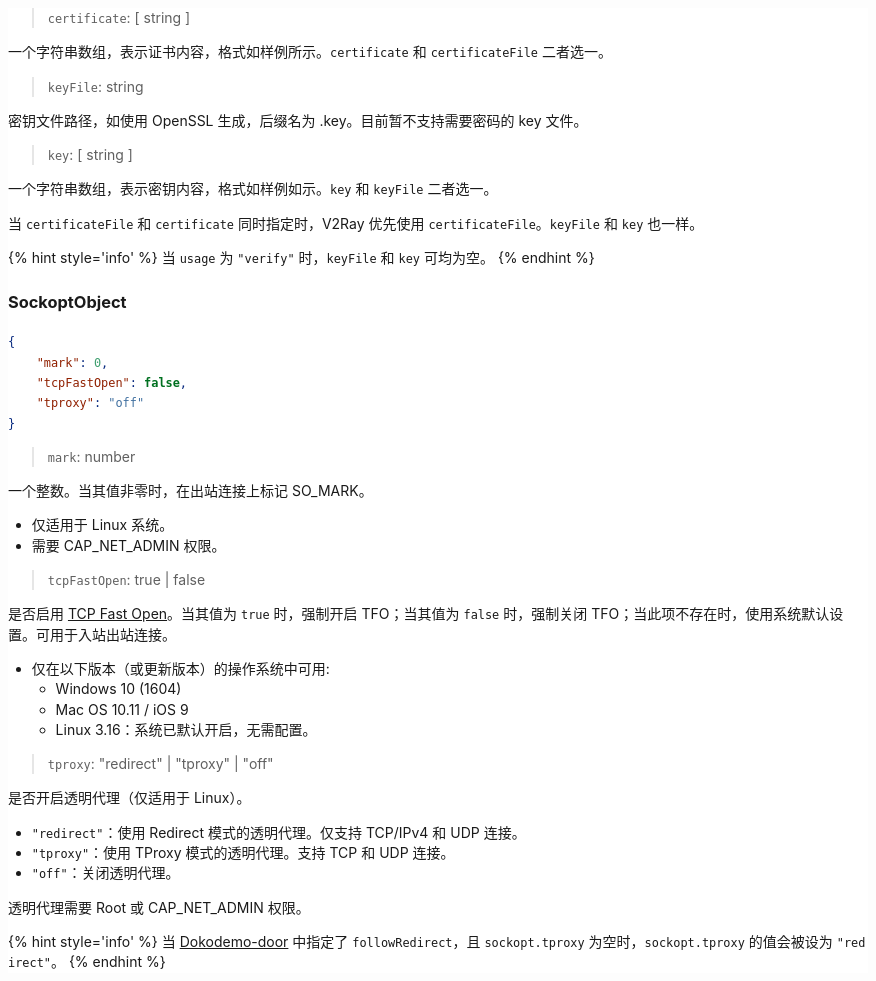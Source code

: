 > `certificate`: \[ string \]

一个字符串数组，表示证书内容，格式如样例所示。`certificate` 和 `certificateFile` 二者选一。

> `keyFile`: string

密钥文件路径，如使用 OpenSSL 生成，后缀名为 .key。目前暂不支持需要密码的 key 文件。

> `key`: \[ string \]

一个字符串数组，表示密钥内容，格式如样例如示。`key` 和 `keyFile` 二者选一。

当 `certificateFile` 和 `certificate` 同时指定时，V2Ray 优先使用 `certificateFile`。`keyFile` 和 `key` 也一样。

{% hint style='info' %}
当 `usage` 为 `"verify"` 时，`keyFile` 和 `key` 可均为空。
{% endhint %}

### SockoptObject

```json
{
    "mark": 0,
    "tcpFastOpen": false,
    "tproxy": "off"
}
```

> `mark`: number

一个整数。当其值非零时，在出站连接上标记 SO_MARK。

* 仅适用于 Linux 系统。
* 需要 CAP_NET_ADMIN 权限。

> `tcpFastOpen`: true | false

是否启用 [TCP Fast Open](https://zh.wikipedia.org/wiki/TCP%E5%BF%AB%E9%80%9F%E6%89%93%E5%BC%80)。当其值为 `true` 时，强制开启 TFO；当其值为 `false` 时，强制关闭 TFO；当此项不存在时，使用系统默认设置。可用于入站出站连接。

* 仅在以下版本（或更新版本）的操作系统中可用:
  * Windows 10 (1604)
  * Mac OS 10.11 / iOS 9
  * Linux 3.16：系统已默认开启，无需配置。

> `tproxy`: "redirect" | "tproxy" | "off"

是否开启透明代理（仅适用于 Linux）。

* `"redirect"`：使用 Redirect 模式的透明代理。仅支持 TCP/IPv4 和 UDP 连接。
* `"tproxy"`：使用 TProxy 模式的透明代理。支持 TCP 和 UDP 连接。
* `"off"`：关闭透明代理。

透明代理需要 Root 或 CAP\_NET\_ADMIN 权限。

{% hint style='info' %}
当 [Dokodemo-door](protocols/dokodemo.md) 中指定了 `followRedirect`，且 `sockopt.tproxy` 为空时，`sockopt.tproxy` 的值会被设为 `"redirect"`。
{% endhint %}
